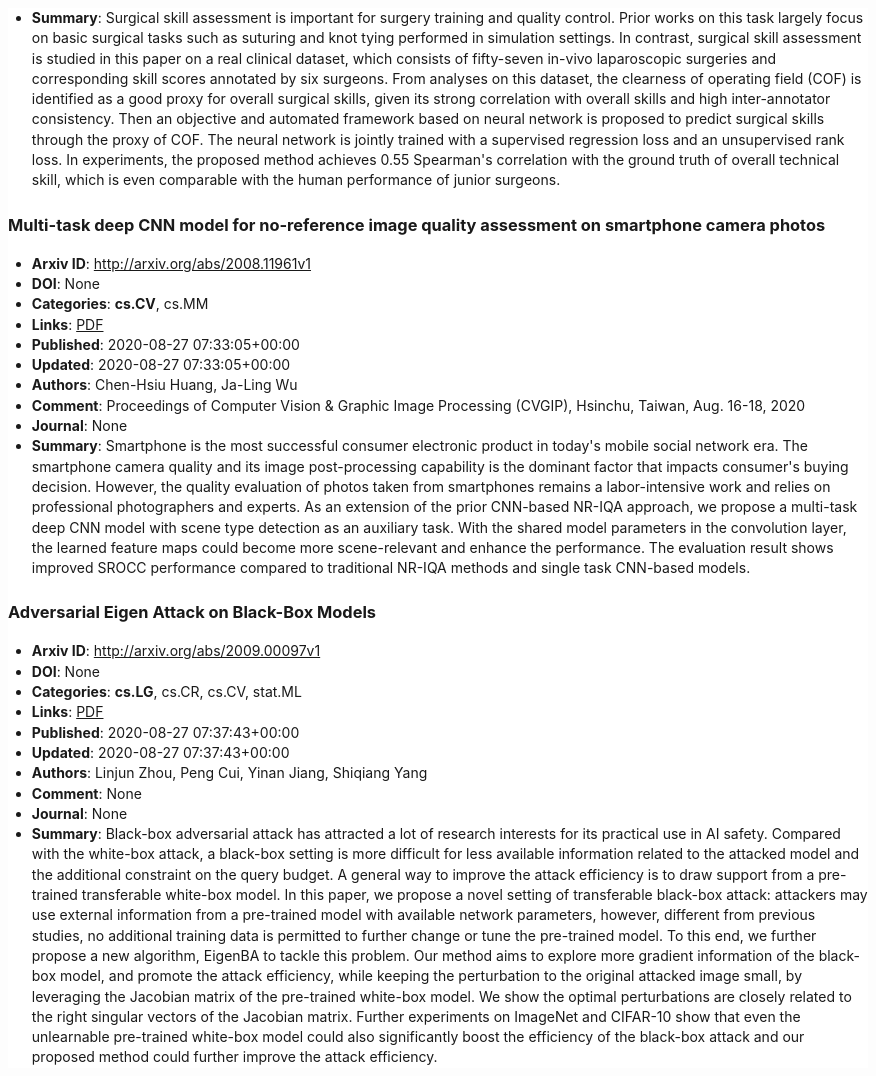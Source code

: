 - **Summary**: Surgical skill assessment is important for surgery training and quality control. Prior works on this task largely focus on basic surgical tasks such as suturing and knot tying performed in simulation settings. In contrast, surgical skill assessment is studied in this paper on a real clinical dataset, which consists of fifty-seven in-vivo laparoscopic surgeries and corresponding skill scores annotated by six surgeons. From analyses on this dataset, the clearness of operating field (COF) is identified as a good proxy for overall surgical skills, given its strong correlation with overall skills and high inter-annotator consistency. Then an objective and automated framework based on neural network is proposed to predict surgical skills through the proxy of COF. The neural network is jointly trained with a supervised regression loss and an unsupervised rank loss. In experiments, the proposed method achieves 0.55 Spearman's correlation with the ground truth of overall technical skill, which is even comparable with the human performance of junior surgeons.



### Multi-task deep CNN model for no-reference image quality assessment on smartphone camera photos
- **Arxiv ID**: http://arxiv.org/abs/2008.11961v1
- **DOI**: None
- **Categories**: **cs.CV**, cs.MM
- **Links**: [PDF](http://arxiv.org/pdf/2008.11961v1)
- **Published**: 2020-08-27 07:33:05+00:00
- **Updated**: 2020-08-27 07:33:05+00:00
- **Authors**: Chen-Hsiu Huang, Ja-Ling Wu
- **Comment**: Proceedings of Computer Vision & Graphic Image Processing (CVGIP),
  Hsinchu, Taiwan, Aug. 16-18, 2020
- **Journal**: None
- **Summary**: Smartphone is the most successful consumer electronic product in today's mobile social network era. The smartphone camera quality and its image post-processing capability is the dominant factor that impacts consumer's buying decision. However, the quality evaluation of photos taken from smartphones remains a labor-intensive work and relies on professional photographers and experts. As an extension of the prior CNN-based NR-IQA approach, we propose a multi-task deep CNN model with scene type detection as an auxiliary task. With the shared model parameters in the convolution layer, the learned feature maps could become more scene-relevant and enhance the performance. The evaluation result shows improved SROCC performance compared to traditional NR-IQA methods and single task CNN-based models.



### Adversarial Eigen Attack on Black-Box Models
- **Arxiv ID**: http://arxiv.org/abs/2009.00097v1
- **DOI**: None
- **Categories**: **cs.LG**, cs.CR, cs.CV, stat.ML
- **Links**: [PDF](http://arxiv.org/pdf/2009.00097v1)
- **Published**: 2020-08-27 07:37:43+00:00
- **Updated**: 2020-08-27 07:37:43+00:00
- **Authors**: Linjun Zhou, Peng Cui, Yinan Jiang, Shiqiang Yang
- **Comment**: None
- **Journal**: None
- **Summary**: Black-box adversarial attack has attracted a lot of research interests for its practical use in AI safety. Compared with the white-box attack, a black-box setting is more difficult for less available information related to the attacked model and the additional constraint on the query budget. A general way to improve the attack efficiency is to draw support from a pre-trained transferable white-box model. In this paper, we propose a novel setting of transferable black-box attack: attackers may use external information from a pre-trained model with available network parameters, however, different from previous studies, no additional training data is permitted to further change or tune the pre-trained model. To this end, we further propose a new algorithm, EigenBA to tackle this problem. Our method aims to explore more gradient information of the black-box model, and promote the attack efficiency, while keeping the perturbation to the original attacked image small, by leveraging the Jacobian matrix of the pre-trained white-box model. We show the optimal perturbations are closely related to the right singular vectors of the Jacobian matrix. Further experiments on ImageNet and CIFAR-10 show that even the unlearnable pre-trained white-box model could also significantly boost the efficiency of the black-box attack and our proposed method could further improve the attack efficiency.
